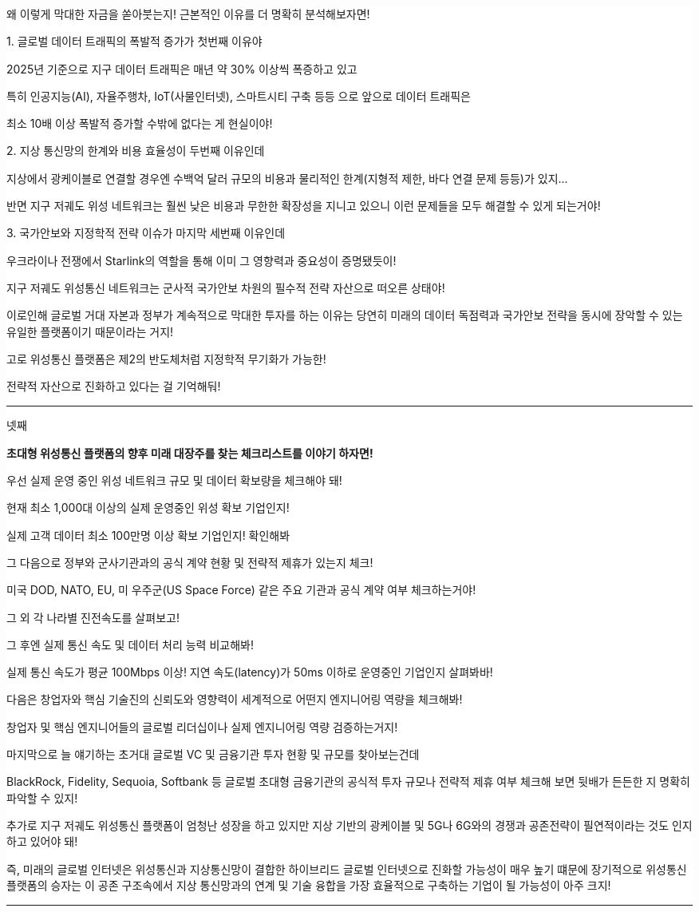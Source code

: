 왜 이렇게 막대한 자금을 쏟아붓는지! 근본적인 이유를 더 명확히 분석해보자면!

1\. 글로벌 데이터 트래픽의 폭발적 증가가 첫번째 이유야

2025년 기준으로 지구 데이터 트래픽은 매년 약 30% 이상씩 폭증하고 있고

특히 인공지능(AI), 자율주행차, IoT(사물인터넷), 스마트시티 구축 등등 으로 앞으로 데이터 트래픽은

최소 10배 이상 폭발적 증가할 수밖에 없다는 게 현실이야!

2\. 지상 통신망의 한계와 비용 효율성이 두번째 이유인데

지상에서 광케이블로 연결할 경우엔 수백억 달러 규모의 비용과 물리적인 한계(지형적 제한, 바다 연결 문제 등등)가 있지...

반면 지구 저궤도 위성 네트워크는 훨씬 낮은 비용과 무한한 확장성을 지니고 있으니 이런 문제들을 모두 해결할 수 있게 되는거야!

3\. 국가안보와 지정학적 전략 이슈가 마지막 세번째 이유인데

우크라이나 전쟁에서 Starlink의 역할을 통해 이미 그 영향력과 중요성이 증명됐듯이!

지구 저궤도 위성통신 네트워크는 군사적 국가안보 차원의 필수적 전략 자산으로 떠오른 상태야!

이로인해 글로벌 거대 자본과 정부가 계속적으로 막대한 투자를 하는 이유는 당연히 미래의 데이터 독점력과 국가안보 전략을 동시에 장악할 수 있는 유일한 플랫폼이기 때문이라는 거지!

고로 위성통신 플랫폼은 제2의 반도체처럼 지정학적 무기화가 가능한!

전략적 자산으로 진화하고 있다는 걸 기억해둬!

---

넷째

**초대형 위성통신 플랫폼의 향후 미래 대장주를 찾는 체크리스트를 이야기 하자면!**

우선 실제 운영 중인 위성 네트워크 규모 및 데이터 확보량을 체크해야 돼!

현재 최소 1,000대 이상의 실제 운영중인 위성 확보 기업인지!

실제 고객 데이터 최소 100만명 이상 확보 기업인지! 확인해봐

그 다음으로 정부와 군사기관과의 공식 계약 현황 및 전략적 제휴가 있는지 체크!

미국 DOD, NATO, EU, 미 우주군(US Space Force) 같은 주요 기관과 공식 계약 여부 체크하는거야!

그 외 각 나라별 진전속도를 살펴보고!

그 후엔 실제 통신 속도 및 데이터 처리 능력 비교해봐!

실제 통신 속도가 평균 100Mbps 이상! 지연 속도(latency)가 50ms 이하로 운영중인 기업인지 살펴봐바!

다음은 창업자와 핵심 기술진의 신뢰도와 영향력이 세계적으로 어떤지 엔지니어링 역량을 체크해봐!

창업자 및 핵심 엔지니어들의 글로벌 리더십이나 실제 엔지니어링 역량 검증하는거지!

마지막으로 늘 얘기하는 초거대 글로벌 VC 및 금융기관 투자 현황 및 규모를 찾아보는건데

BlackRock, Fidelity, Sequoia, Softbank 등 글로벌 초대형 금융기관의 공식적 투자 규모나 전략적 제휴 여부 체크해 보면 뒷배가 든든한 지 명확히 파악할 수 있지!

추가로 지구 저궤도 위성통신 플랫폼이 엄청난 성장을 하고 있지만 지상 기반의 광케이블 및 5G나 6G와의 경쟁과 공존전략이 필연적이라는 것도 인지하고 있어야 돼!

즉, 미래의 글로벌 인터넷은 위성통신과 지상통신망이 결합한 하이브리드 글로벌 인터넷으로 진화할 가능성이 매우 높기 떄문에 장기적으로 위성통신 플랫폼의 승자는 이 공존 구조속에서 지상 통신망과의 연계 및 기술 융합을 가장 효율적으로 구축하는 기업이 될 가능성이 아주 크지!

---
